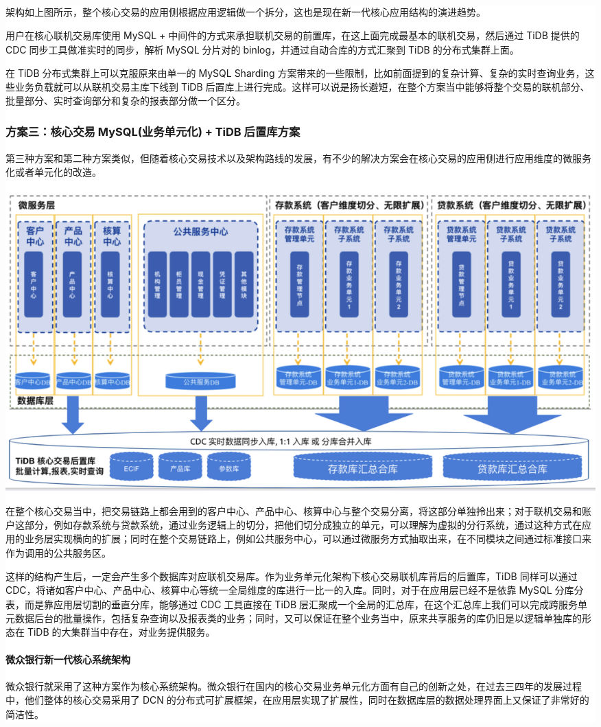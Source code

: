 架构如上图所示，整个核心交易的应用侧根据应用逻辑做一个拆分，这也是现在新一代核心应用结构的演进趋势。

用户在核心联机交易库使用 MySQL + 中间件的方式来承担联机交易的前置库，在这上面完成最基本的联机交易，然后通过 TiDB 提供的 CDC 同步工具做准实时的同步，解析 MySQL 分片对的 binlog，并通过自动合库的方式汇聚到 TiDB 的分布式集群上面。

在 TiDB 分布式集群上可以克服原来由单一的 MySQL Sharding 方案带来的一些限制，比如前面提到的复杂计算、复杂的实时查询业务，这些业务负载就可以从联机交易主库下线到 TiDB 后置库上进行完成。这样可以说是扬长避短，在整个方案当中能够将整个交易的联机部分、批量部分、实时查询部分和复杂的报表部分做一个区分。

### 方案三：核心交易 MySQL(业务单元化) + TiDB 后置库方案

第三种方案和第二种方案类似，但随着核心交易技术以及架构路线的发展，有不少的解决方案会在核心交易的应用侧进行应用维度的微服务化或者单元化的改造。

![5-分库合并入库](media/tidb-practices-in-key-business-scenarios-in-the-financial-industry-(part-1)/5-分库合并入库.png)

在整个核心交易当中，把交易链路上都会用到的客户中心、产品中心、核算中心与整个交易分离，将这部分单独拎出来；对于联机交易和账户这部分，例如存款系统与贷款系统，通过业务逻辑上的切分，把他们切分成独立的单元，可以理解为虚拟的分行系统，通过这种方式在应用的业务层实现横向的扩展；同时在整个交易链路上，例如公共服务中心，可以通过微服务方式抽取出来，在不同模块之间通过标准接口来作为调用的公共服务区。

这样的结构产生后，一定会产生多个数据库对应联机交易库。作为业务单元化架构下核心交易联机库背后的后置库，TiDB 同样可以通过 CDC，将诸如客户中心、产品中心、核算中心等统一全局维度的库进行一比一的入库。同时，对于在应用层已经不是依靠 MySQL 分库分表，而是靠应用层切割的垂直分库，能够通过 CDC 工具直接在 TiDB 层汇聚成一个全局的汇总库，在这个汇总库上我们可以完成跨服务单元数据后台的批量操作，包括复杂查询以及报表类的业务；同时，又可以保证在整个业务当中，原来共享服务的库仍旧是以逻辑单独库的形态在 TiDB 的大集群当中存在，对业务提供服务。

#### 微众银行新一代核心系统架构

微众银行就采用了这种方案作为核心系统架构。微众银行在国内的核心交易业务单元化方面有自己的创新之处，在过去三四年的发展过程中，他们整体的核心交易采用了 DCN 的分布式可扩展框架，在应用层实现了扩展性，同时在数据库层的数据处理界面上又保证了非常好的简洁性。
